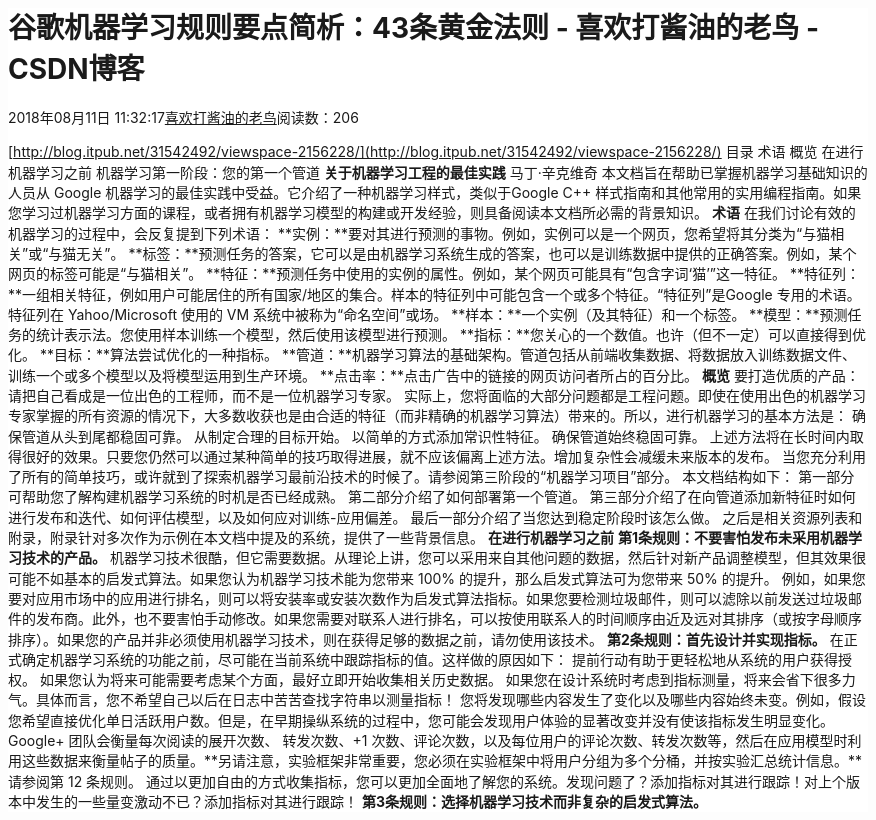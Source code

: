 
# 谷歌机器学习规则要点简析：43条黄金法则 - 喜欢打酱油的老鸟 - CSDN博客


2018年08月11日 11:32:17[喜欢打酱油的老鸟](https://me.csdn.net/weixin_42137700)阅读数：206


[http://blog.itpub.net/31542492/viewspace-2156228/](http://blog.itpub.net/31542492/viewspace-2156228/)
目录
术语
概览
在进行机器学习之前
机器学习第一阶段：您的第一个管道
**关于机器学习工程的最佳实践**
马丁·辛克维奇
本文档旨在帮助已掌握机器学习基础知识的人员从 Google 机器学习的最佳实践中受益。它介绍了一种机器学习样式，类似于Google C++ 样式指南和其他常用的实用编程指南。如果您学习过机器学习方面的课程，或者拥有机器学习模型的构建或开发经验，则具备阅读本文档所必需的背景知识。
**术语**
在我们讨论有效的机器学习的过程中，会反复提到下列术语：
**实例：**要对其进行预测的事物。例如，实例可以是一个网页，您希望将其分类为“与猫相关”或“与猫无关”。
**标签：**预测任务的答案，它可以是由机器学习系统生成的答案，也可以是训练数据中提供的正确答案。例如，某个网页的标签可能是“与猫相关”。
**特征：**预测任务中使用的实例的属性。例如，某个网页可能具有“包含字词‘猫’”这一特征。
**特征列：**一组相关特征，例如用户可能居住的所有国家/地区的集合。样本的特征列中可能包含一个或多个特征。“特征列”是Google 专用的术语。特征列在 Yahoo/Microsoft 使用的 VM 系统中被称为“命名空间”或场。
**样本：**一个实例（及其特征）和一个标签。
**模型：**预测任务的统计表示法。您使用样本训练一个模型，然后使用该模型进行预测。
**指标：**您关心的一个数值。也许（但不一定）可以直接得到优化。
**目标：**算法尝试优化的一种指标。
**管道：**机器学习算法的基础架构。管道包括从前端收集数据、将数据放入训练数据文件、训练一个或多个模型以及将模型运用到生产环境。
**点击率：**点击广告中的链接的网页访问者所占的百分比。
**概览**
要打造优质的产品：
请把自己看成是一位出色的工程师，而不是一位机器学习专家。
实际上，您将面临的大部分问题都是工程问题。即使在使用出色的机器学习专家掌握的所有资源的情况下，大多数收获也是由合适的特征（而非精确的机器学习算法）带来的。所以，进行机器学习的基本方法是：
确保管道从头到尾都稳固可靠。
从制定合理的目标开始。
以简单的方式添加常识性特征。
确保管道始终稳固可靠。
上述方法将在长时间内取得很好的效果。只要您仍然可以通过某种简单的技巧取得进展，就不应该偏离上述方法。增加复杂性会减缓未来版本的发布。
当您充分利用了所有的简单技巧，或许就到了探索机器学习最前沿技术的时候了。请参阅第三阶段的“机器学习项目”部分。
本文档结构如下：
第一部分可帮助您了解构建机器学习系统的时机是否已经成熟。
第二部分介绍了如何部署第一个管道。
第三部分介绍了在向管道添加新特征时如何进行发布和迭代、如何评估模型，以及如何应对训练-应用偏差。
最后一部分介绍了当您达到稳定阶段时该怎么做。
之后是相关资源列表和附录，附录针对多次作为示例在本文档中提及的系统，提供了一些背景信息。
**在进行机器学习之前**
**第****1****条规则：不要害怕发布未采用机器学习技术的产品。**
机器学习技术很酷，但它需要数据。从理论上讲，您可以采用来自其他问题的数据，然后针对新产品调整模型，但其效果很可能不如基本的启发式算法。如果您认为机器学习技术能为您带来 100% 的提升，那么启发式算法可为您带来 50% 的提升。
例如，如果您要对应用市场中的应用进行排名，则可以将安装率或安装次数作为启发式算法指标。如果您要检测垃圾邮件，则可以滤除以前发送过垃圾邮件的发布商。此外，也不要害怕手动修改。如果您需要对联系人进行排名，可以按使用联系人的时间顺序由近及远对其排序（或按字母顺序排序）。如果您的产品并非必须使用机器学习技术，则在获得足够的数据之前，请勿使用该技术。
**第****2****条规则：首先设计并实现指标。**
在正式确定机器学习系统的功能之前，尽可能在当前系统中跟踪指标的值。这样做的原因如下：
提前行动有助于更轻松地从系统的用户获得授权。
如果您认为将来可能需要考虑某个方面，最好立即开始收集相关历史数据。
如果您在设计系统时考虑到指标测量，将来会省下很多力气。具体而言，您不希望自己以后在日志中苦苦查找字符串以测量指标！
您将发现哪些内容发生了变化以及哪些内容始终未变。例如，假设您希望直接优化单日活跃用户数。但是，在早期操纵系统的过程中，您可能会发现用户体验的显著改变并没有使该指标发生明显变化。
Google+ 团队会衡量每次阅读的展开次数、 转发次数、+1 次数、评论次数，以及每位用户的评论次数、转发次数等，然后在应用模型时利用这些数据来衡量帖子的质量。**另请注意，实验框架非常重要，您必须在实验框架中将用户分组为多个分桶，并按实验汇总统计信息。**请参阅第 12 条规则。
通过以更加自由的方式收集指标，您可以更加全面地了解您的系统。发现问题了？添加指标对其进行跟踪！对上个版本中发生的一些量变激动不已？添加指标对其进行跟踪！
**第****3****条规则：选择机器学习技术而非复杂的启发式算法。**